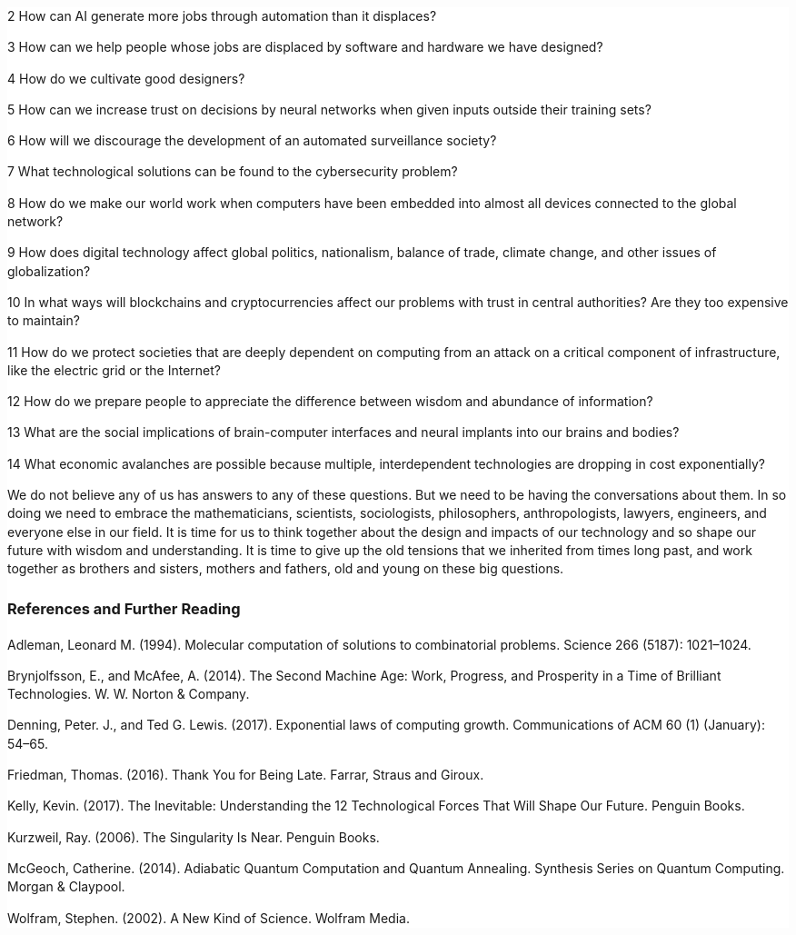 2 How can AI generate more jobs through automation than it displaces?

3 How can we help people whose jobs are displaced by software and hardware we have designed?

4 How do we cultivate good designers?

5 How can we increase trust on decisions by neural networks when given inputs outside their training sets?

6 How will we discourage the development of an automated surveillance society?

7 What technological solutions can be found to the cybersecurity problem?

8 How do we make our world work when computers have been embedded into almost all devices connected to the global network?

9 How does digital technology affect global politics, nationalism, balance of trade, climate change, and other issues of globalization?

10 In what ways will blockchains and cryptocurrencies affect our problems with trust in central authorities? Are they too expensive to maintain?

11 How do we protect societies that are deeply dependent on computing from an attack on a critical component of infrastructure, like the electric grid or the Internet?

12 How do we prepare people to appreciate the difference between wisdom and abundance of information?

13 What are the social implications of brain-computer interfaces and neural implants into our brains and bodies?

14 What economic avalanches are possible because multiple, interdependent technologies are dropping in cost exponentially?

We do not believe any of us has answers to any of these questions. But we need to be having the conversations about them. In so doing we need to embrace the mathematicians, scientists, sociologists, philosophers, anthropologists, lawyers, engineers, and everyone else in our field. It is time for us to think together about the design and impacts of our technology and so shape our future with wisdom and understanding. It is time to give up the old tensions that we inherited from times long past, and work together as brothers and sisters, mothers and fathers, old and young on these big questions.

### References and Further Reading

Adleman, Leonard M. (1994). Molecular computation of solutions to combinatorial problems. Science 266 (5187): 1021–1024.

Brynjolfsson, E., and McAfee, A. (2014). The Second Machine Age: Work, Progress, and Prosperity in a Time of Brilliant Technologies. W. W. Norton & Company.

Denning, Peter. J., and Ted G. Lewis. (2017). Exponential laws of computing growth. Communications of ACM 60 (1) (January): 54–65.

Friedman, Thomas. (2016). Thank You for Being Late. Farrar, Straus and Giroux.

Kelly, Kevin. (2017). The Inevitable: Understanding the 12 Technological Forces That Will Shape Our Future. Penguin Books.

Kurzweil, Ray. (2006). The Singularity Is Near. Penguin Books.

McGeoch, Catherine. (2014). Adiabatic Quantum Computation and Quantum Annealing. Synthesis Series on Quantum Computing. Morgan & Claypool.

Wolfram, Stephen. (2002). A New Kind of Science. Wolfram Media.